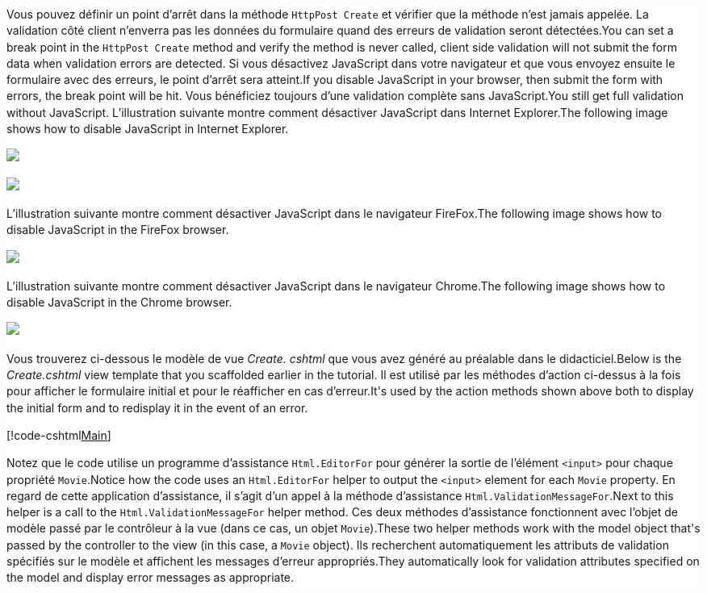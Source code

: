 <span data-ttu-id="f66b6-170">Vous pouvez définir un point d’arrêt dans la méthode `HttpPost Create` et vérifier que la méthode n’est jamais appelée. La validation côté client n’enverra pas les données du formulaire quand des erreurs de validation seront détectées.</span><span class="sxs-lookup"><span data-stu-id="f66b6-170">You can set a break point in the `HttpPost Create` method and verify the method is never called, client side validation will not submit the form data when validation errors are detected.</span></span> <span data-ttu-id="f66b6-171">Si vous désactivez JavaScript dans votre navigateur et que vous envoyez ensuite le formulaire avec des erreurs, le point d’arrêt sera atteint.</span><span class="sxs-lookup"><span data-stu-id="f66b6-171">If you disable JavaScript in your browser, then submit the form with errors, the break point will be hit.</span></span> <span data-ttu-id="f66b6-172">Vous bénéficiez toujours d’une validation complète sans JavaScript.</span><span class="sxs-lookup"><span data-stu-id="f66b6-172">You still get full validation without JavaScript.</span></span> <span data-ttu-id="f66b6-173">L’illustration suivante montre comment désactiver JavaScript dans Internet Explorer.</span><span class="sxs-lookup"><span data-stu-id="f66b6-173">The following image shows how to disable JavaScript in Internet Explorer.</span></span>

![](adding-validation/_static/image5.png)

![](adding-validation/_static/image6.png)

<span data-ttu-id="f66b6-174">L’illustration suivante montre comment désactiver JavaScript dans le navigateur FireFox.</span><span class="sxs-lookup"><span data-stu-id="f66b6-174">The following image shows how to disable JavaScript in the FireFox browser.</span></span>

![](adding-validation/_static/image7.png)

<span data-ttu-id="f66b6-175">L’illustration suivante montre comment désactiver JavaScript dans le navigateur Chrome.</span><span class="sxs-lookup"><span data-stu-id="f66b6-175">The following image shows how to disable JavaScript in the Chrome browser.</span></span>

![](adding-validation/_static/image8.png)

<span data-ttu-id="f66b6-176">Vous trouverez ci-dessous le modèle de vue *Create. cshtml* que vous avez généré au préalable dans le didacticiel.</span><span class="sxs-lookup"><span data-stu-id="f66b6-176">Below is the *Create.cshtml* view template that you scaffolded earlier in the tutorial.</span></span> <span data-ttu-id="f66b6-177">Il est utilisé par les méthodes d’action ci-dessus à la fois pour afficher le formulaire initial et pour le réafficher en cas d’erreur.</span><span class="sxs-lookup"><span data-stu-id="f66b6-177">It's used by the action methods shown above both to display the initial form and to redisplay it in the event of an error.</span></span>

[!code-cshtml[Main](adding-validation/samples/sample6.cshtml?highlight=16-17)]

<span data-ttu-id="f66b6-178">Notez que le code utilise un programme d’assistance `Html.EditorFor` pour générer la sortie de l’élément `<input>` pour chaque propriété `Movie`.</span><span class="sxs-lookup"><span data-stu-id="f66b6-178">Notice how the code uses an `Html.EditorFor` helper to output the `<input>` element for each `Movie` property.</span></span> <span data-ttu-id="f66b6-179">En regard de cette application d’assistance, il s’agit d’un appel à la méthode d’assistance `Html.ValidationMessageFor`.</span><span class="sxs-lookup"><span data-stu-id="f66b6-179">Next to this helper is a call to the `Html.ValidationMessageFor` helper method.</span></span> <span data-ttu-id="f66b6-180">Ces deux méthodes d’assistance fonctionnent avec l’objet de modèle passé par le contrôleur à la vue (dans ce cas, un objet `Movie`).</span><span class="sxs-lookup"><span data-stu-id="f66b6-180">These two helper methods work with the model object that's passed by the controller to the view (in this case, a `Movie` object).</span></span> <span data-ttu-id="f66b6-181">Ils recherchent automatiquement les attributs de validation spécifiés sur le modèle et affichent les messages d’erreur appropriés.</span><span class="sxs-lookup"><span data-stu-id="f66b6-181">They automatically look for validation attributes specified on the model and display error messages as appropriate.</span></span>
